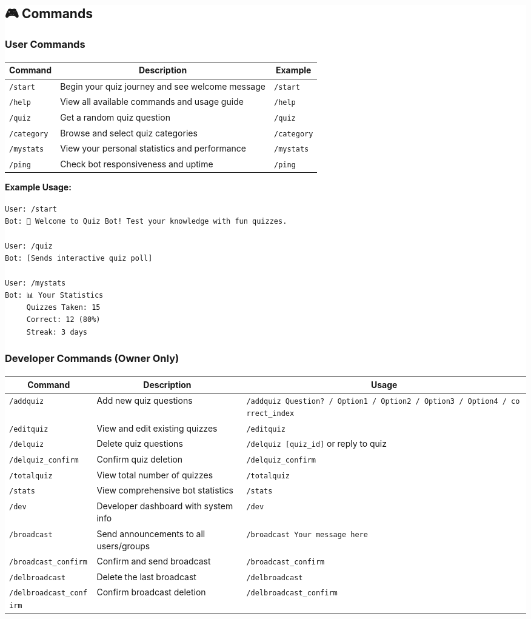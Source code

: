 
## 🎮 Commands

### User Commands

| Command | Description | Example |
|---------|-------------|---------|
| `/start` | Begin your quiz journey and see welcome message | `/start` |
| `/help` | View all available commands and usage guide | `/help` |
| `/quiz` | Get a random quiz question | `/quiz` |
| `/category` | Browse and select quiz categories | `/category` |
| `/mystats` | View your personal statistics and performance | `/mystats` |
| `/ping` | Check bot responsiveness and uptime | `/ping` |

**Example Usage:**
```
User: /start
Bot: 🎯 Welcome to Quiz Bot! Test your knowledge with fun quizzes.

User: /quiz
Bot: [Sends interactive quiz poll]

User: /mystats
Bot: 📊 Your Statistics
     Quizzes Taken: 15
     Correct: 12 (80%)
     Streak: 3 days
```

### Developer Commands (Owner Only)

| Command | Description | Usage |
|---------|-------------|-------|
| `/addquiz` | Add new quiz questions | `/addquiz Question? / Option1 / Option2 / Option3 / Option4 / correct_index` |
| `/editquiz` | View and edit existing quizzes | `/editquiz` |
| `/delquiz` | Delete quiz questions | `/delquiz [quiz_id]` or reply to quiz |
| `/delquiz_confirm` | Confirm quiz deletion | `/delquiz_confirm` |
| `/totalquiz` | View total number of quizzes | `/totalquiz` |
| `/stats` | View comprehensive bot statistics | `/stats` |
| `/dev` | Developer dashboard with system info | `/dev` |
| `/broadcast` | Send announcements to all users/groups | `/broadcast Your message here` |
| `/broadcast_confirm` | Confirm and send broadcast | `/broadcast_confirm` |
| `/delbroadcast` | Delete the last broadcast | `/delbroadcast` |
| `/delbroadcast_confirm` | Confirm broadcast deletion | `/delbroadcast_confirm` |
